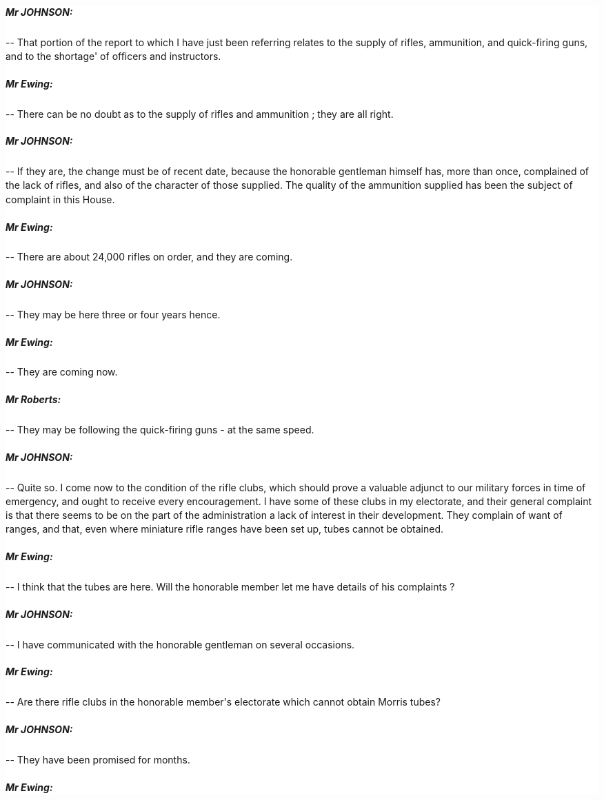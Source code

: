 ##### Mr JOHNSON:

-- That portion of the report to which I have just been referring relates to the supply of rifles, ammunition, and quick-firing guns, and to the shortage' of officers and instructors. 

##### Mr Ewing:

-- There can be no doubt as to the supply of rifles and ammunition ; they are all right. 

##### Mr JOHNSON:

-- If they are, the change must be of recent date, because the honorable gentleman himself has, more than once, complained of the lack of rifles, and also of the character of those supplied. The quality of the ammunition supplied has been the subject of complaint in this House. 

##### Mr Ewing:

-- There are about 24,000 rifles on order, and they are coming. 

##### Mr JOHNSON:

-- They may be here three or four years hence. 

##### Mr Ewing:

-- They are coming now. 

##### Mr Roberts:

-- They may be following the quick-firing guns - at the same speed. 

##### Mr JOHNSON:

-- Quite so. I come now to the condition of the rifle clubs, which should prove a valuable adjunct to our military forces in time of emergency, and ought to receive every encouragement. I have some of these clubs in my electorate, and their general complaint is that there seems to be on the part of the administration a lack of interest in their development. They complain of want of ranges, and that, even where miniature rifle ranges have been set up, tubes cannot be obtained. 

##### Mr Ewing:

-- I think that the tubes are here. Will the honorable member let me have details of his complaints ? 

##### Mr JOHNSON:

-- I have communicated with the honorable gentleman on several occasions. 

##### Mr Ewing:

-- Are there rifle clubs in the honorable member's electorate which cannot obtain Morris tubes? 

##### Mr JOHNSON:

-- They have been promised for months. 

##### Mr Ewing:
